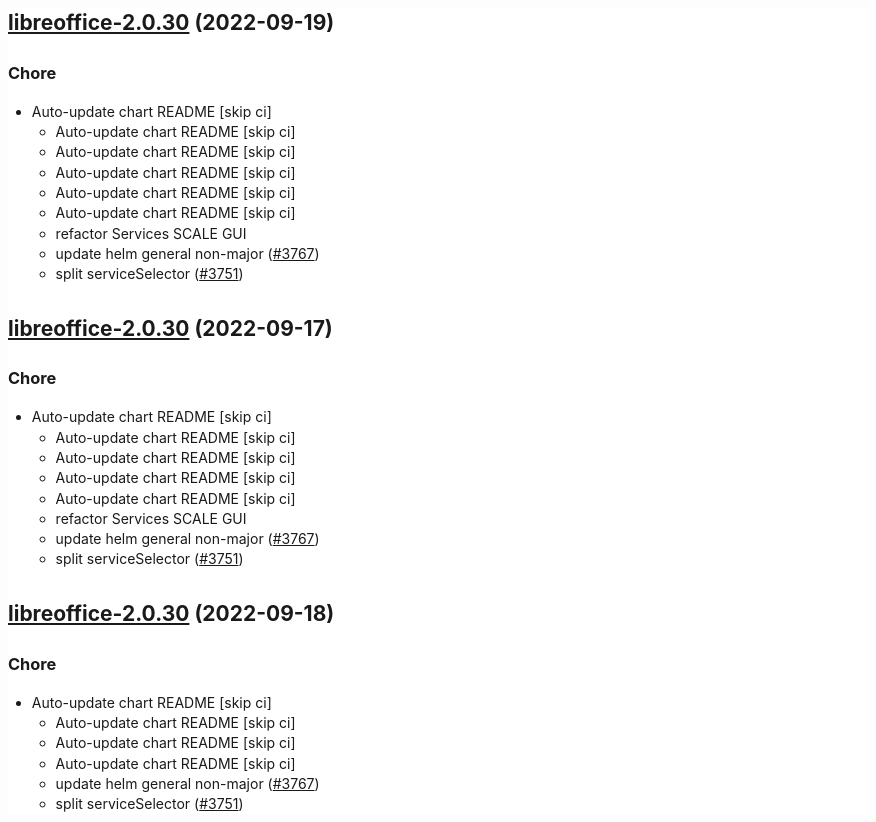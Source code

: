 


## [libreoffice-2.0.30](https://github.com/truecharts/charts/compare/libreoffice-2.0.29...libreoffice-2.0.30) (2022-09-19)

### Chore

- Auto-update chart README [skip ci]
  - Auto-update chart README [skip ci]
  - Auto-update chart README [skip ci]
  - Auto-update chart README [skip ci]
  - Auto-update chart README [skip ci]
  - Auto-update chart README [skip ci]
  - refactor Services SCALE GUI
  - update helm general non-major ([#3767](https://github.com/truecharts/charts/issues/3767))
  - split serviceSelector ([#3751](https://github.com/truecharts/charts/issues/3751))




## [libreoffice-2.0.30](https://github.com/truecharts/charts/compare/libreoffice-2.0.29...libreoffice-2.0.30) (2022-09-17)

### Chore

- Auto-update chart README [skip ci]
  - Auto-update chart README [skip ci]
  - Auto-update chart README [skip ci]
  - Auto-update chart README [skip ci]
  - Auto-update chart README [skip ci]
  - refactor Services SCALE GUI
  - update helm general non-major ([#3767](https://github.com/truecharts/charts/issues/3767))
  - split serviceSelector ([#3751](https://github.com/truecharts/charts/issues/3751))




## [libreoffice-2.0.30](https://github.com/truecharts/charts/compare/libreoffice-2.0.29...libreoffice-2.0.30) (2022-09-18)

### Chore

- Auto-update chart README [skip ci]
  - Auto-update chart README [skip ci]
  - Auto-update chart README [skip ci]
  - Auto-update chart README [skip ci]
  - update helm general non-major ([#3767](https://github.com/truecharts/charts/issues/3767))
  - split serviceSelector ([#3751](https://github.com/truecharts/charts/issues/3751))

